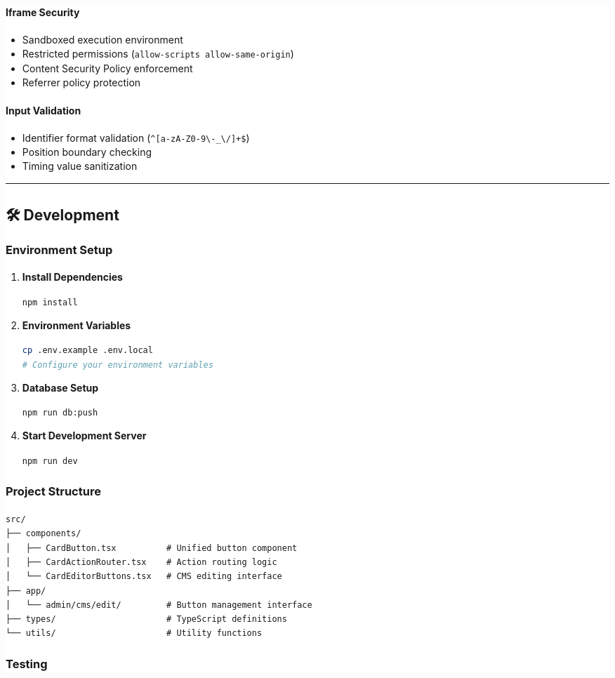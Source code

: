#### Iframe Security
- Sandboxed execution environment
- Restricted permissions (`allow-scripts allow-same-origin`)
- Content Security Policy enforcement
- Referrer policy protection

#### Input Validation
- Identifier format validation (`^[a-zA-Z0-9\-_\/]+$`)
- Position boundary checking
- Timing value sanitization

---

## 🛠 Development

### Environment Setup

1. **Install Dependencies**
   ```bash
   npm install
   ```

2. **Environment Variables**
   ```bash
   cp .env.example .env.local
   # Configure your environment variables
   ```

3. **Database Setup**
   ```bash
   npm run db:push
   ```

4. **Start Development Server**
   ```bash
   npm run dev
   ```

### Project Structure

```
src/
├── components/
│   ├── CardButton.tsx          # Unified button component
│   ├── CardActionRouter.tsx    # Action routing logic
│   └── CardEditorButtons.tsx   # CMS editing interface
├── app/
│   └── admin/cms/edit/         # Button management interface
├── types/                      # TypeScript definitions
└── utils/                      # Utility functions
```

### Testing
